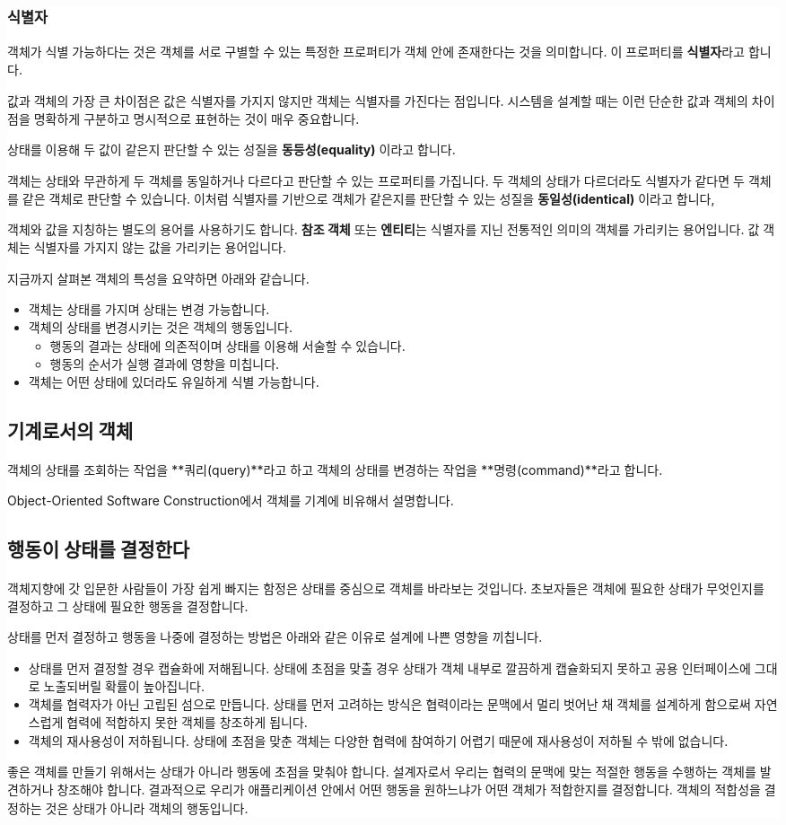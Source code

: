 

### 식별자

객체가 식별 가능하다는 것은 객체를 서로 구별할 수 있는 특정한 프로퍼티가 객체 안에 존재한다는 것을 의미합니다.
이 프로퍼티를 **식별자**라고 합니다.

값과 객체의 가장 큰 차이점은 값은 식별자를 가지지 않지만 객체는 식별자를 가진다는 점입니다.
시스템을 설계할 때는 이런 단순한 값과 객체의 차이점을 명확하게 구분하고 명시적으로 표현하는 것이 매우 중요합니다.

상태를 이용해 두 값이 같은지 판단할 수 있는 성질을 **동등성(equality)** 이라고 합니다.

객체는 상태와 무관하게 두 객체를 동일하거나 다르다고 판단할 수 있는 프로퍼티를 가집니다.
두 객체의 상태가 다르더라도 식별자가 같다면 두 객체를 같은 객체로 판단할 수 있습니다.
이처럼 식별자를 기반으로 객체가 같은지를 판단할 수 있는 성질을 **동일성(identical)** 이라고 합니다,

객체와 값을 지칭하는 별도의 용어를 사용하기도 합니다.
**참조 객체**  또는 **엔티티**는 식별자를 지닌 전통적인 의미의 객체를 가리키는 용어입니다.
값 객체는 식별자를 가지지 않는 값을 가리키는 용어입니다.



지금까지 살펴본 객체의 특성을 요약하면 아래와 같습니다.

* 객체는 상태를 가지며 상태는 변경 가능합니다.
* 객체의 상태를 변경시키는 것은 객체의 행동입니다.
  * 행동의 결과는 상태에 의존적이며 상태를 이용해 서술할 수 있습니다.
  * 행동의 순서가 실행 결과에 영향을 미칩니다.
* 객체는 어떤 상태에 있더라도 유일하게 식별 가능합니다.



## 기계로서의 객체

객체의 상태를 조회하는 작업을 **쿼리(query)**라고 하고 객체의 상태를 변경하는 작업을 **명령(command)**라고 합니다.

Object-Oriented Software Construction에서 객체를 기계에 비유해서 설명합니다.



## 행동이 상태를 결정한다

객체지향에 갓 입문한 사람들이 가장 쉽게 빠지는 함정은 상태를 중심으로 객체를 바라보는 것입니다.
초보자들은 객체에 필요한 상태가 무엇인지를 결정하고 그 상태에 필요한 행동을 결정합니다.

상태를 먼저 결정하고 행동을 나중에 결정하는 방법은 아래와 같은 이유로 설계에 나쁜 영향을 끼칩니다.

* 상태를 먼저 결정할 경우 캡슐화에 저해됩니다.
  상태에 초점을 맞출 경우 상태가 객체 내부로 깔끔하게 캡슐화되지 못하고 공용 인터페이스에 그대로 노출되버릴 확률이 높아집니다.
* 객체를 협력자가 아닌 고립된 섬으로 만듭니다.
  상태를 먼저 고려하는 방식은 협력이라는 문맥에서 멀리 벗어난 채 객체를 설계하게 함으로써 자연스럽게 협력에 적합하지 못한 객체를 창조하게 됩니다.
* 객체의 재사용성이 저하됩니다.
  상태에 초점을 맞춘 객체는 다양한 협력에 참여하기 어렵기 때문에 재사용성이 저하될 수 밖에 없습니다.

좋은 객체를 만들기 위해서는 상태가 아니라 행동에 초점을 맞춰야 합니다.
설계자로서 우리는 협력의 문맥에 맞는 적절한 행동을 수행하는 객체를 발견하거나 창조해야 합니다.
결과적으로 우리가 애플리케이션 안에서 어떤 행동을 원하느냐가 어떤 객체가 적합한지를 결정합니다.
객체의 적합성을 결정하는 것은 상태가 아니라 객체의 행동입니다.
